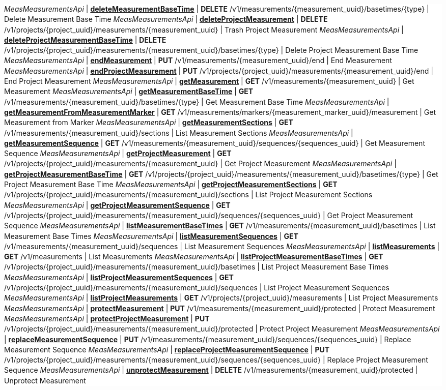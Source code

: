 *MeasMeasurementsApi* | [**deleteMeasurementBaseTime**](docs/MeasMeasurementsApi.md#deleteMeasurementBaseTime) | **DELETE** /v1/measurements/{measurement_uuid}/basetimes/{type} | Delete Measurement Base Time
*MeasMeasurementsApi* | [**deleteProjectMeasurement**](docs/MeasMeasurementsApi.md#deleteProjectMeasurement) | **DELETE** /v1/projects/{project_uuid}/measurements/{measurement_uuid} | Trash Project Measurement
*MeasMeasurementsApi* | [**deleteProjectMeasurementBaseTime**](docs/MeasMeasurementsApi.md#deleteProjectMeasurementBaseTime) | **DELETE** /v1/projects/{project_uuid}/measurements/{measurement_uuid}/basetimes/{type} | Delete Project Measurement Base Time
*MeasMeasurementsApi* | [**endMeasurement**](docs/MeasMeasurementsApi.md#endMeasurement) | **PUT** /v1/measurements/{measurement_uuid}/end | End Measurement
*MeasMeasurementsApi* | [**endProjectMeasurement**](docs/MeasMeasurementsApi.md#endProjectMeasurement) | **PUT** /v1/projects/{project_uuid}/measurements/{measurement_uuid}/end | End Project Measurement
*MeasMeasurementsApi* | [**getMeasurement**](docs/MeasMeasurementsApi.md#getMeasurement) | **GET** /v1/measurements/{measurement_uuid} | Get Measurement
*MeasMeasurementsApi* | [**getMeasurementBaseTime**](docs/MeasMeasurementsApi.md#getMeasurementBaseTime) | **GET** /v1/measurements/{measurement_uuid}/basetimes/{type} | Get Measurement Base Time
*MeasMeasurementsApi* | [**getMeasurementFromMeasurementMarker**](docs/MeasMeasurementsApi.md#getMeasurementFromMeasurementMarker) | **GET** /v1/measurements/markers/{measurement_marker_uuid}/measurement | Get Measurement from Marker
*MeasMeasurementsApi* | [**getMeasurementSections**](docs/MeasMeasurementsApi.md#getMeasurementSections) | **GET** /v1/measurements/{measurement_uuid}/sections | List Measurement Sections
*MeasMeasurementsApi* | [**getMeasurementSequence**](docs/MeasMeasurementsApi.md#getMeasurementSequence) | **GET** /v1/measurements/{measurement_uuid}/sequences/{sequences_uuid} | Get Measurement Sequence
*MeasMeasurementsApi* | [**getProjectMeasurement**](docs/MeasMeasurementsApi.md#getProjectMeasurement) | **GET** /v1/projects/{project_uuid}/measurements/{measurement_uuid} | Get Project Measurement
*MeasMeasurementsApi* | [**getProjectMeasurementBaseTime**](docs/MeasMeasurementsApi.md#getProjectMeasurementBaseTime) | **GET** /v1/projects/{project_uuid}/measurements/{measurement_uuid}/basetimes/{type} | Get Project Measurement Base Time
*MeasMeasurementsApi* | [**getProjectMeasurementSections**](docs/MeasMeasurementsApi.md#getProjectMeasurementSections) | **GET** /v1/projects/{project_uuid}/measurements/{measurement_uuid}/sections | List Project Measurement Sections
*MeasMeasurementsApi* | [**getProjectMeasurementSequence**](docs/MeasMeasurementsApi.md#getProjectMeasurementSequence) | **GET** /v1/projects/{project_uuid}/measurements/{measurement_uuid}/sequences/{sequences_uuid} | Get Project Measurement Sequence
*MeasMeasurementsApi* | [**listMeasurementBaseTimes**](docs/MeasMeasurementsApi.md#listMeasurementBaseTimes) | **GET** /v1/measurements/{measurement_uuid}/basetimes | List Measurement Base Times
*MeasMeasurementsApi* | [**listMeasurementSequences**](docs/MeasMeasurementsApi.md#listMeasurementSequences) | **GET** /v1/measurements/{measurement_uuid}/sequences | List Measurement Sequences
*MeasMeasurementsApi* | [**listMeasurements**](docs/MeasMeasurementsApi.md#listMeasurements) | **GET** /v1/measurements | List Measurements
*MeasMeasurementsApi* | [**listProjectMeasurementBaseTimes**](docs/MeasMeasurementsApi.md#listProjectMeasurementBaseTimes) | **GET** /v1/projects/{project_uuid}/measurements/{measurement_uuid}/basetimes | List Project Measurement Base Times
*MeasMeasurementsApi* | [**listProjectMeasurementSequences**](docs/MeasMeasurementsApi.md#listProjectMeasurementSequences) | **GET** /v1/projects/{project_uuid}/measurements/{measurement_uuid}/sequences | List Project Measurement Sequences
*MeasMeasurementsApi* | [**listProjectMeasurements**](docs/MeasMeasurementsApi.md#listProjectMeasurements) | **GET** /v1/projects/{project_uuid}/measurements | List Project Measurements
*MeasMeasurementsApi* | [**protectMeasurement**](docs/MeasMeasurementsApi.md#protectMeasurement) | **PUT** /v1/measurements/{measurement_uuid}/protected | Protect Measurement
*MeasMeasurementsApi* | [**protectProjectMeasurement**](docs/MeasMeasurementsApi.md#protectProjectMeasurement) | **PUT** /v1/projects/{project_uuid}/measurements/{measurement_uuid}/protected | Protect Project Measurement
*MeasMeasurementsApi* | [**replaceMeasurementSequence**](docs/MeasMeasurementsApi.md#replaceMeasurementSequence) | **PUT** /v1/measurements/{measurement_uuid}/sequences/{sequences_uuid} | Replace Measurement Sequence
*MeasMeasurementsApi* | [**replaceProjectMeasurementSequence**](docs/MeasMeasurementsApi.md#replaceProjectMeasurementSequence) | **PUT** /v1/projects/{project_uuid}/measurements/{measurement_uuid}/sequences/{sequences_uuid} | Replace Project Measurement Sequence
*MeasMeasurementsApi* | [**unprotectMeasurement**](docs/MeasMeasurementsApi.md#unprotectMeasurement) | **DELETE** /v1/measurements/{measurement_uuid}/protected | Unprotect Measurement